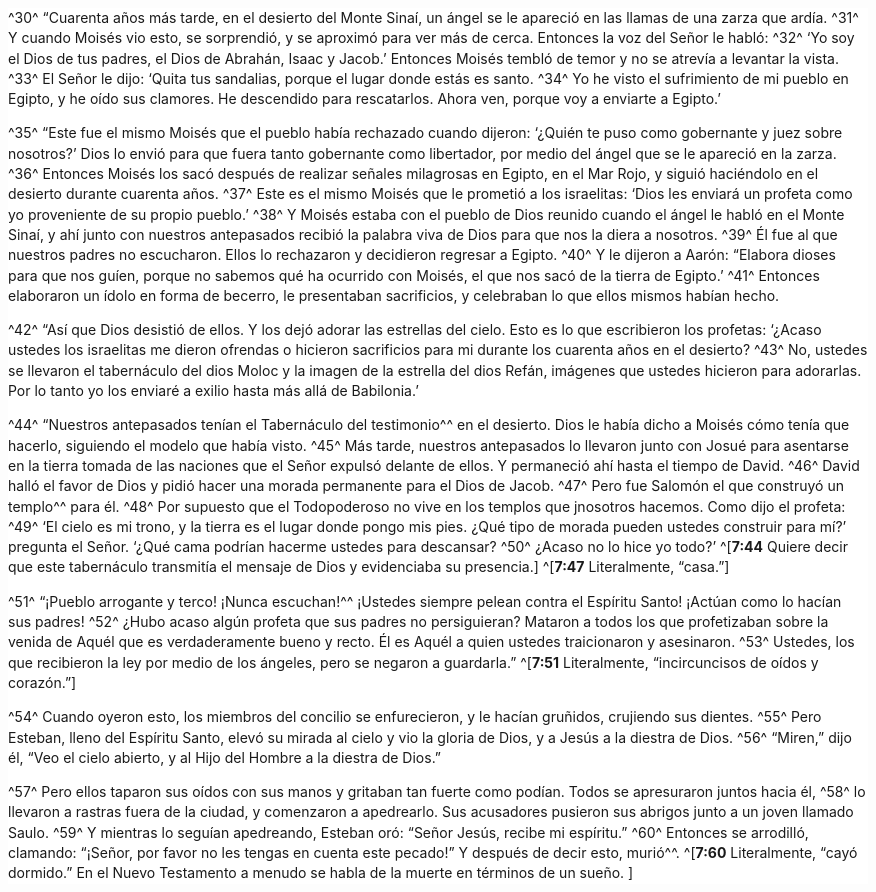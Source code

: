 ^30^ “Cuarenta años más tarde, en el desierto del Monte Sinaí, un ángel se le apareció en las llamas de una zarza que ardía. ^31^ Y cuando Moisés vio esto, se sorprendió, y se aproximó para ver más de cerca. Entonces la voz del Señor le habló: ^32^ ‘Yo soy el Dios de tus padres, el Dios de Abrahán, Isaac y Jacob.’ Entonces Moisés tembló de temor y no se atrevía a levantar la vista. ^33^ El Señor le dijo: ‘Quita tus sandalias, porque el lugar donde estás es santo. ^34^ Yo he visto el sufrimiento de mi pueblo en Egipto, y he oído sus clamores. He descendido para rescatarlos. Ahora ven, porque voy a enviarte a Egipto.’ 

^35^ “Este fue el mismo Moisés que el pueblo había rechazado cuando dijeron: ‘¿Quién te puso como gobernante y juez sobre nosotros?’ Dios lo envió para que fuera tanto gobernante como libertador, por medio del ángel que se le apareció en la zarza. ^36^ Entonces Moisés los sacó después de realizar señales milagrosas en Egipto, en el Mar Rojo, y siguió haciéndolo en el desierto durante cuarenta años. ^37^ Este es el mismo Moisés que le prometió a los israelitas: ‘Dios les enviará un profeta como yo proveniente de su propio pueblo.’ ^38^ Y Moisés estaba con el pueblo de Dios reunido cuando el ángel le habló en el Monte Sinaí, y ahí junto con nuestros antepasados recibió la palabra viva de Dios para que nos la diera a nosotros. ^39^ Él fue al que nuestros padres no escucharon. Ellos lo rechazaron y decidieron regresar a Egipto. ^40^ Y le dijeron a Aarón: “Elabora dioses para que nos guíen, porque no sabemos qué ha ocurrido con Moisés, el que nos sacó de la tierra de Egipto.’ ^41^ Entonces elaboraron un ídolo en forma de becerro, le presentaban sacrificios, y celebraban lo que ellos mismos habían hecho. 

^42^ “Así que Dios desistió de ellos. Y los dejó adorar las estrellas del cielo. Esto es lo que escribieron los profetas: ‘¿Acaso ustedes los israelitas me dieron ofrendas o hicieron sacrificios para mi durante los cuarenta años en el desierto? ^43^ No, ustedes se llevaron el tabernáculo del dios Moloc y la imagen de la estrella del dios Refán, imágenes que ustedes hicieron para adorarlas. Por lo tanto yo los enviaré a exilio hasta más allá de Babilonia.’ 

^44^ “Nuestros antepasados tenían el Tabernáculo del testimonio^^ en el desierto. Dios le había dicho a Moisés cómo tenía que hacerlo, siguiendo el modelo que había visto. ^45^ Más tarde, nuestros antepasados lo llevaron junto con Josué para asentarse en la tierra tomada de las naciones que el Señor expulsó delante de ellos. Y permaneció ahí hasta el tiempo de David. ^46^ David halló el favor de Dios y pidió hacer una morada permanente para el Dios de Jacob. ^47^ Pero fue Salomón el que construyó un templo^^ para él. ^48^ Por supuesto que el Todopoderoso no vive en los templos que jnosotros hacemos. Como dijo el profeta: ^49^ ‘El cielo es mi trono, y la tierra es el lugar donde pongo mis pies. ¿Qué tipo de morada pueden ustedes construir para mí?’ pregunta el Señor. ‘¿Qué cama podrían hacerme ustedes para descansar? ^50^ ¿Acaso no lo hice yo todo?’ 
^[**7:44** Quiere decir que este tabernáculo transmitía el mensaje de Dios y evidenciaba su presencia.]
^[**7:47** Literalmente, “casa.”]

^51^ “¡Pueblo arrogante y terco! ¡Nunca escuchan!^^ ¡Ustedes siempre pelean contra el Espíritu Santo! ¡Actúan como lo hacían sus padres! ^52^ ¿Hubo acaso algún profeta que sus padres no persiguieran? Mataron a todos los que profetizaban sobre la venida de Aquél que es verdaderamente bueno y recto. Él es Aquél a quien ustedes traicionaron y asesinaron. ^53^ Ustedes, los que recibieron la ley por medio de los ángeles, pero se negaron a guardarla.” 
^[**7:51** Literalmente, “incircuncisos de oídos y corazón.”]

^54^ Cuando oyeron esto, los miembros del concilio se enfurecieron, y le hacían gruñidos, crujiendo sus dientes. ^55^ Pero Esteban, lleno del Espíritu Santo, elevó su mirada al cielo y vio la gloria de Dios, y a Jesús a la diestra de Dios. ^56^ “Miren,” dijo él, “Veo el cielo abierto, y al Hijo del Hombre a la diestra de Dios.” 

^57^ Pero ellos taparon sus oídos con sus manos y gritaban tan fuerte como podían. Todos se apresuraron juntos hacia él, ^58^ lo llevaron a rastras fuera de la ciudad, y comenzaron a apedrearlo. Sus acusadores pusieron sus abrigos junto a un joven llamado Saulo. ^59^ Y mientras lo seguían apedreando, Esteban oró: “Señor Jesús, recibe mi espíritu.” ^60^ Entonces se arrodilló, clamando: “¡Señor, por favor no les tengas en cuenta este pecado!” Y después de decir esto, murió^^.
^[**7:60** Literalmente, “cayó dormido.” En el Nuevo Testamento a menudo se habla de la muerte en términos de un sueño. ] 
